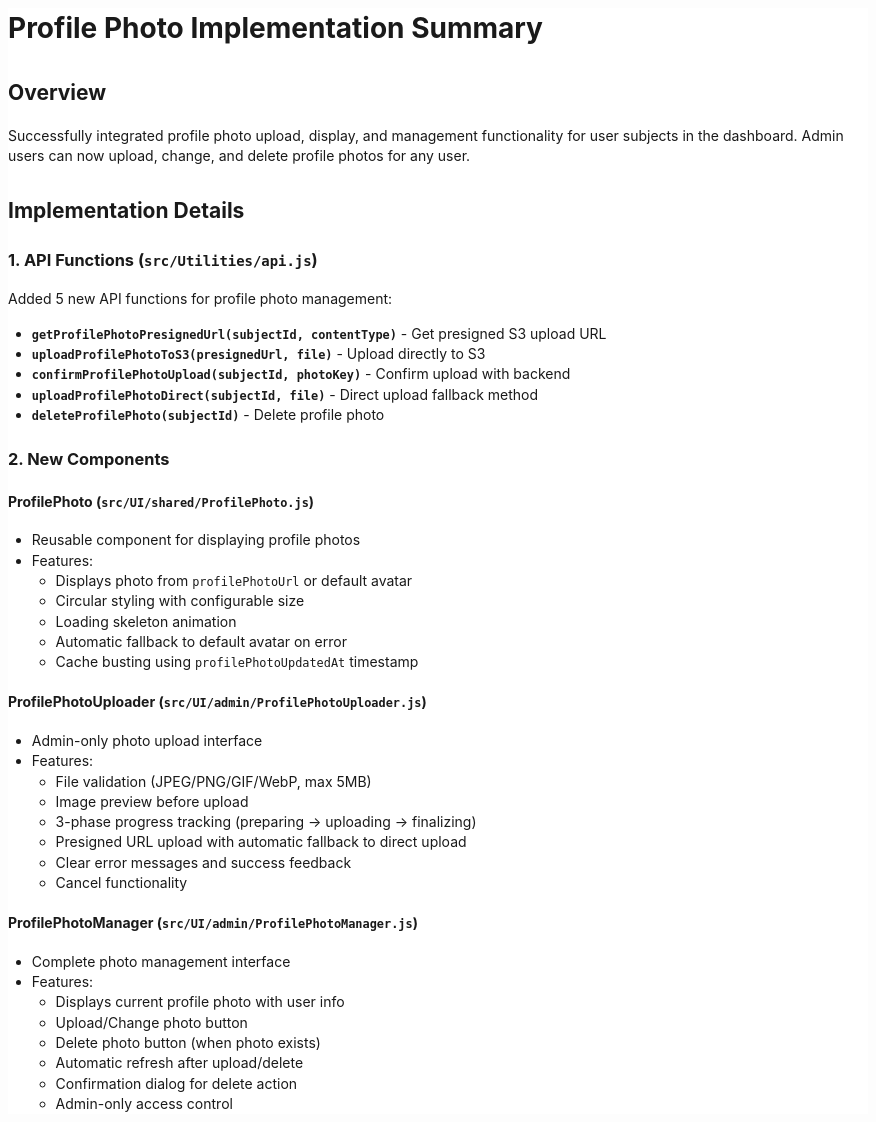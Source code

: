 # Profile Photo Implementation Summary

## Overview
Successfully integrated profile photo upload, display, and management functionality for user subjects in the dashboard. Admin users can now upload, change, and delete profile photos for any user.

## Implementation Details

### 1. API Functions (`src/Utilities/api.js`)
Added 5 new API functions for profile photo management:

- **`getProfilePhotoPresignedUrl(subjectId, contentType)`** - Get presigned S3 upload URL
- **`uploadProfilePhotoToS3(presignedUrl, file)`** - Upload directly to S3
- **`confirmProfilePhotoUpload(subjectId, photoKey)`** - Confirm upload with backend
- **`uploadProfilePhotoDirect(subjectId, file)`** - Direct upload fallback method
- **`deleteProfilePhoto(subjectId)`** - Delete profile photo

### 2. New Components

#### ProfilePhoto (`src/UI/shared/ProfilePhoto.js`)
- Reusable component for displaying profile photos
- Features:
  - Displays photo from `profilePhotoUrl` or default avatar
  - Circular styling with configurable size
  - Loading skeleton animation
  - Automatic fallback to default avatar on error
  - Cache busting using `profilePhotoUpdatedAt` timestamp

#### ProfilePhotoUploader (`src/UI/admin/ProfilePhotoUploader.js`)
- Admin-only photo upload interface
- Features:
  - File validation (JPEG/PNG/GIF/WebP, max 5MB)
  - Image preview before upload
  - 3-phase progress tracking (preparing → uploading → finalizing)
  - Presigned URL upload with automatic fallback to direct upload
  - Clear error messages and success feedback
  - Cancel functionality

#### ProfilePhotoManager (`src/UI/admin/ProfilePhotoManager.js`)
- Complete photo management interface
- Features:
  - Displays current profile photo with user info
  - Upload/Change photo button
  - Delete photo button (when photo exists)
  - Automatic refresh after upload/delete
  - Confirmation dialog for delete action
  - Admin-only access control
